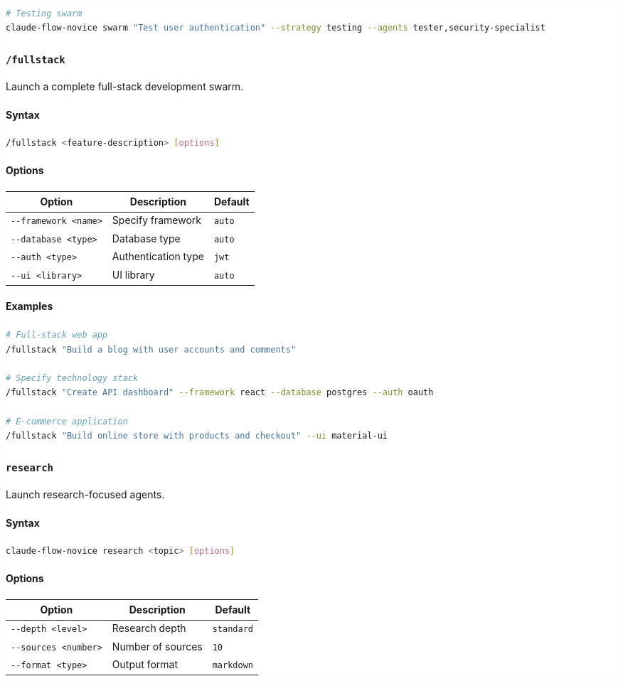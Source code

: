 ```bash
# Testing swarm
claude-flow-novice swarm "Test user authentication" --strategy testing --agents tester,security-specialist
```

### `/fullstack`
Launch a complete full-stack development swarm.

#### Syntax
```bash
/fullstack <feature-description> [options]
```

#### Options
| Option | Description | Default |
|--------|-------------|---------|
| `--framework <name>` | Specify framework | `auto` |
| `--database <type>` | Database type | `auto` |
| `--auth <type>` | Authentication type | `jwt` |
| `--ui <library>` | UI library | `auto` |

#### Examples
```bash
# Full-stack web app
/fullstack "Build a blog with user accounts and comments"

# Specify technology stack
/fullstack "Create API dashboard" --framework react --database postgres --auth oauth

# E-commerce application
/fullstack "Build online store with products and checkout" --ui material-ui
```

### `research`
Launch research-focused agents.

#### Syntax
```bash
claude-flow-novice research <topic> [options]
```

#### Options
| Option | Description | Default |
|--------|-------------|---------|
| `--depth <level>` | Research depth | `standard` |
| `--sources <number>` | Number of sources | `10` |
| `--format <type>` | Output format | `markdown` |
